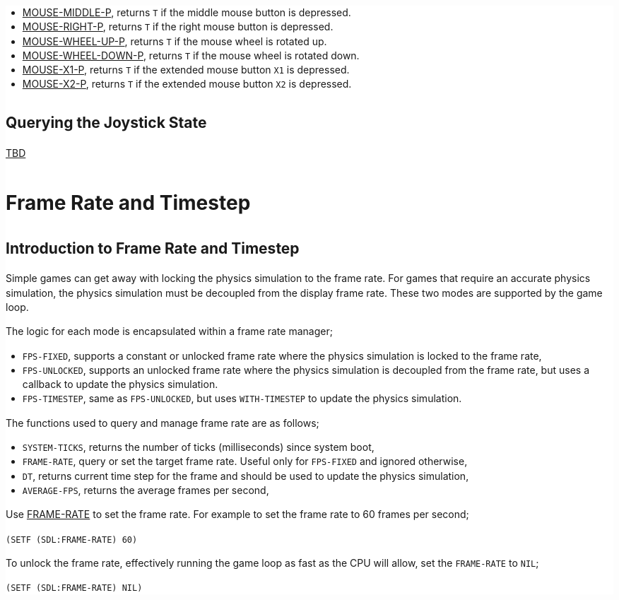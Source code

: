   * [MOUSE-MIDDLE-P](https://lispbuilder.github.io/documentation/lispbuilder-sdl.html#mouse-middle-p), returns `T` if the middle mouse button is depressed.
  * [MOUSE-RIGHT-P](https://lispbuilder.github.io/documentation/lispbuilder-sdl.html#mouse-right-p), returns `T` if the right mouse button is depressed.
  * [MOUSE-WHEEL-UP-P](https://lispbuilder.github.io/documentation/lispbuilder-sdl.html#mouse-wheel-up-p), returns `T` if the mouse wheel is rotated up.
  * [MOUSE-WHEEL-DOWN-P](https://lispbuilder.github.io/documentation/lispbuilder-sdl.html#mouse-wheel-down-p), returns `T` if the mouse wheel is rotated down.
  * [MOUSE-X1-P](https://lispbuilder.github.io/documentation/lispbuilder-sdl.html#mouse-x1-p), returns `T` if the extended mouse button `X1` is depressed.
  * [MOUSE-X2-P](https://lispbuilder.github.io/documentation/lispbuilder-sdl.html#mouse-x2-p), returns `T` if the extended mouse button `X2` is depressed.

## Querying the Joystick State ##
[TBD](TBD)

# Frame Rate and Timestep #
## Introduction to Frame Rate and Timestep ##

Simple games can get away with locking the physics simulation to the frame rate. For games that require an accurate physics simulation, the physics simulation must be decoupled from the display frame rate. These two modes are supported by the game loop.

The logic for each mode is encapsulated within a frame rate manager;

  * `FPS-FIXED`, supports a constant or unlocked frame rate where the physics simulation is locked to the frame rate,
  * `FPS-UNLOCKED`, supports an unlocked frame rate where the physics simulation is decoupled from the frame rate, but uses a callback to update the physics simulation.
  * `FPS-TIMESTEP`, same as `FPS-UNLOCKED`, but uses `WITH-TIMESTEP` to update the physics simulation.

The functions used to query and manage frame rate are as follows;

  * `SYSTEM-TICKS`, returns the number of ticks (milliseconds) since system boot,
  * `FRAME-RATE`, query or set the target frame rate. Useful only for `FPS-FIXED` and ignored otherwise,
  * `DT`, returns current time step for the frame and should be used to update the physics simulation,
  * `AVERAGE-FPS`, returns the average frames per second,

Use [FRAME-RATE](https://lispbuilder.github.io/documentation/lispbuilder-sdl.html#frame-rate) to set the frame rate. For example to set the frame rate to 60 frames per second;

```
(SETF (SDL:FRAME-RATE) 60)
```

To unlock the frame rate, effectively running the game loop as fast as the CPU will allow, set the `FRAME-RATE` to `NIL`;

```
(SETF (SDL:FRAME-RATE) NIL)
```
